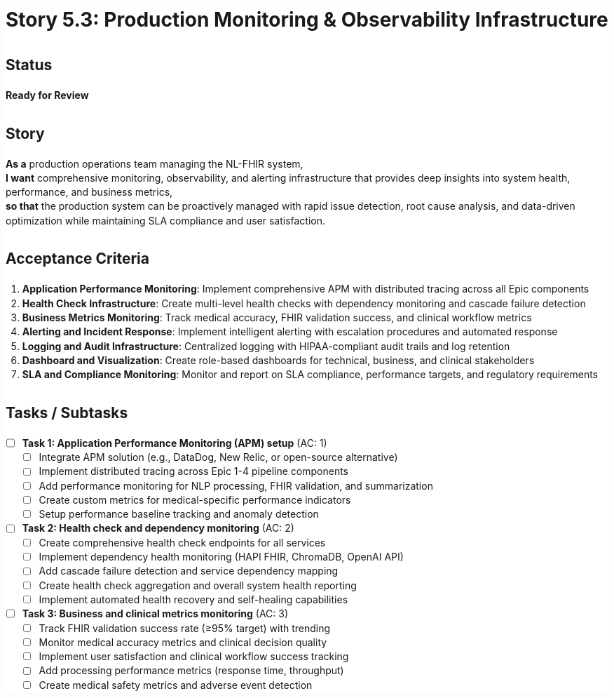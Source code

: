 # Story 5.3: Production Monitoring & Observability Infrastructure

## Status
**Ready for Review**

## Story
**As a** production operations team managing the NL-FHIR system,  
**I want** comprehensive monitoring, observability, and alerting infrastructure that provides deep insights into system health, performance, and business metrics,  
**so that** the production system can be proactively managed with rapid issue detection, root cause analysis, and data-driven optimization while maintaining SLA compliance and user satisfaction.

## Acceptance Criteria

1. **Application Performance Monitoring**: Implement comprehensive APM with distributed tracing across all Epic components
2. **Health Check Infrastructure**: Create multi-level health checks with dependency monitoring and cascade failure detection
3. **Business Metrics Monitoring**: Track medical accuracy, FHIR validation success, and clinical workflow metrics
4. **Alerting and Incident Response**: Implement intelligent alerting with escalation procedures and automated response
5. **Logging and Audit Infrastructure**: Centralized logging with HIPAA-compliant audit trails and log retention
6. **Dashboard and Visualization**: Create role-based dashboards for technical, business, and clinical stakeholders
7. **SLA and Compliance Monitoring**: Monitor and report on SLA compliance, performance targets, and regulatory requirements

## Tasks / Subtasks

- [ ] **Task 1: Application Performance Monitoring (APM) setup** (AC: 1)
  - [ ] Integrate APM solution (e.g., DataDog, New Relic, or open-source alternative)
  - [ ] Implement distributed tracing across Epic 1-4 pipeline components
  - [ ] Add performance monitoring for NLP processing, FHIR validation, and summarization
  - [ ] Create custom metrics for medical-specific performance indicators
  - [ ] Setup performance baseline tracking and anomaly detection

- [ ] **Task 2: Health check and dependency monitoring** (AC: 2)
  - [ ] Create comprehensive health check endpoints for all services
  - [ ] Implement dependency health monitoring (HAPI FHIR, ChromaDB, OpenAI API)
  - [ ] Add cascade failure detection and service dependency mapping
  - [ ] Create health check aggregation and overall system health reporting
  - [ ] Implement automated health recovery and self-healing capabilities

- [ ] **Task 3: Business and clinical metrics monitoring** (AC: 3)
  - [ ] Track FHIR validation success rate (≥95% target) with trending
  - [ ] Monitor medical accuracy metrics and clinical decision quality
  - [ ] Implement user satisfaction and clinical workflow success tracking
  - [ ] Add processing performance metrics (response time, throughput)
  - [ ] Create medical safety metrics and adverse event detection
